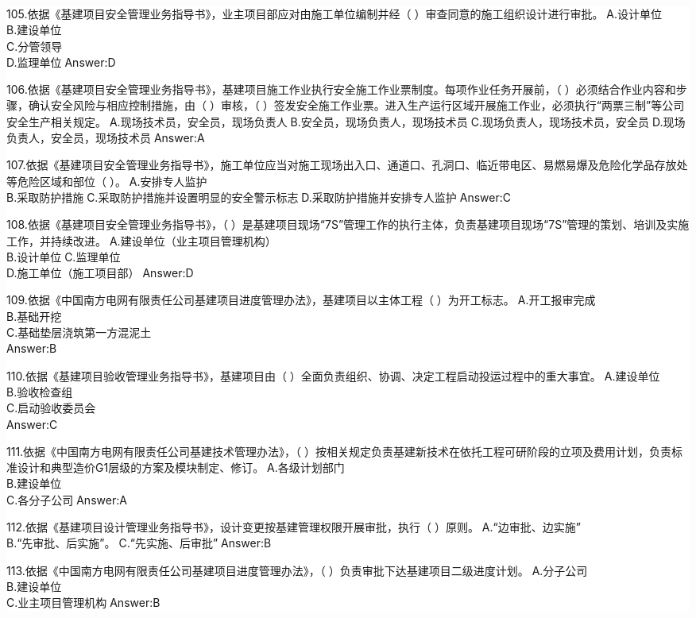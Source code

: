 105.依据《基建项目安全管理业务指导书》，业主项目部应对由施工单位编制并经（ ）审查同意的施工组织设计进行审批。
A.设计单位     
B.建设单位     
C.分管领导     
D.监理单位
Answer:D

106.依据《基建项目安全管理业务指导书》，基建项目施工作业执行安全施工作业票制度。每项作业任务开展前，（ ）必须结合作业内容和步骤，确认安全风险与相应控制措施，由（ ）审核，（ ）签发安全施工作业票。进入生产运行区域开展施工作业，必须执行“两票三制”等公司安全生产相关规定。
A.现场技术员，安全员，现场负责人
B.安全员，现场负责人，现场技术员
C.现场负责人，现场技术员，安全员
D.现场负责人，安全员，现场技术员
Answer:A

107.依据《基建项目安全管理业务指导书》，施工单位应当对施工现场出入口、通道口、孔洞口、临近带电区、易燃易爆及危险化学品存放处等危险区域和部位（ ）。
A.安排专人监护        
B.采取防护措施
C.采取防护措施并设置明显的安全警示标志
D.采取防护措施并安排专人监护
Answer:C

108.依据《基建项目安全管理业务指导书》，（ ）是基建项目现场“7S”管理工作的执行主体，负责基建项目现场“7S”管理的策划、培训及实施工作，并持续改进。
A.建设单位（业主项目管理机构）     
B.设计单位
C.监理单位      
D.施工单位（施工项目部）
Answer:D

109.依据《中国南方电网有限责任公司基建项目进度管理办法》，基建项目以主体工程（ ）为开工标志。
A.开工报审完成		 
B.基础开挖    
C.基础垫层浇筑第一方混泥土  
Answer:B                    

110.依据《基建项目验收管理业务指导书》，基建项目由（ ）全面负责组织、协调、决定工程启动投运过程中的重大事宜。
A.建设单位		
B.验收检查组       
C.启动验收委员会    
Answer:C            

111.依据《中国南方电网有限责任公司基建技术管理办法》，（ ）按相关规定负责基建新技术在依托工程可研阶段的立项及费用计划，负责标准设计和典型造价G1层级的方案及模块制定、修订。
A.各级计划部门				
B.建设单位      
C.各分子公司
Answer:A

112.依据《基建项目设计管理业务指导书》，设计变更按基建管理权限开展审批，执行（ ）原则。
A.“边审批、边实施”				
B.“先审批、后实施”。
C.“先实施、后审批”
Answer:B      

113.依据《中国南方电网有限责任公司基建项目进度管理办法》，（ ）负责审批下达基建项目二级进度计划。
A.分子公司		   
B.建设单位      
C.业主项目管理机构
Answer:B
